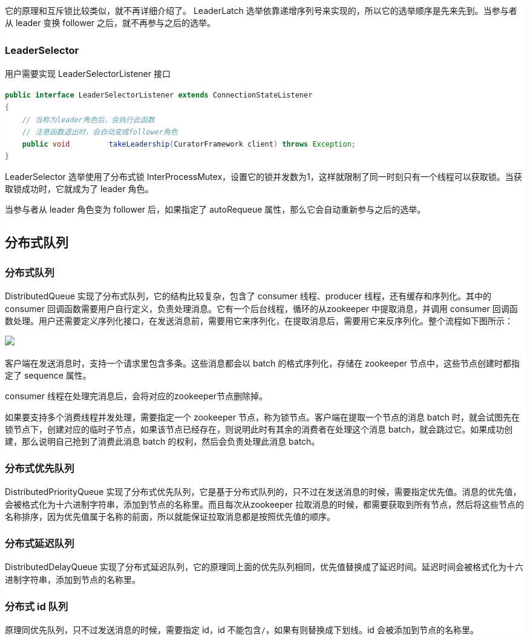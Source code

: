

它的原理和互斥锁比较类似，就不再详细介绍了。 LeaderLatch 选举依靠递增序列号来实现的，所以它的选举顺序是先来先到。当参与者从 leader 变换 follower 之后，就不再参与之后的选举。





### LeaderSelector

用户需要实现 LeaderSelectorListener 接口

```java
public interface LeaderSelectorListener extends ConnectionStateListener
{
    // 当称为leader角色后，会执行此函数
    // 注意函数退出时，会自动变成follower角色
    public void         takeLeadership(CuratorFramework client) throws Exception;
}
```

LeaderSelector 选举使用了分布式锁 InterProcessMutex，设置它的锁并发数为1，这样就限制了同一时刻只有一个线程可以获取锁。当获取锁成功时，它就成为了 leader 角色。

当参与者从 leader 角色变为 follower 后，如果指定了 autoRequeue 属性，那么它会自动重新参与之后的选举。



## 分布式队列

### 分布式队列

DistributedQueue 实现了分布式队列，它的结构比较复杂，包含了 consumer 线程、producer 线程，还有缓存和序列化。其中的 consumer 回调函数需要用户自行定义，负责处理消息。它有一个后台线程，循环的从zookeeper 中提取消息，并调用 consumer 回调函数处理。用户还需要定义序列化接口，在发送消息前，需要用它来序列化，在提取消息后，需要用它来反序列化。整个流程如下图所示：

<img src="curator-queue-thread.svg">

客户端在发送消息时，支持一个请求里包含多条。这些消息都会以 batch 的格式序列化，存储在 zookeeper 节点中，这些节点创建时都指定了 sequence 属性。

consumer 线程在处理完消息后，会将对应的zookeeper节点删除掉。

如果要支持多个消费线程并发处理，需要指定一个 zookeeper 节点，称为锁节点。客户端在提取一个节点的消息 batch 时，就会试图先在锁节点下，创建对应的临时子节点，如果该节点已经存在，则说明此时有其余的消费者在处理这个消息 batch，就会跳过它。如果成功创建，那么说明自己抢到了消费此消息 batch 的权利，然后会负责处理此消息 batch。



### 分布式优先队列

DistributedPriorityQueue 实现了分布式优先队列，它是基于分布式队列的，只不过在发送消息的时候，需要指定优先值。消息的优先值，会被格式化为十六进制字符串，添加到节点的名称里。而且每次从zookeeper 拉取消息的时候，都需要获取到所有节点，然后将这些节点的名称排序，因为优先值属于名称的前面，所以就能保证拉取消息都是按照优先值的顺序。



### 分布式延迟队列

DistributedDelayQueue 实现了分布式延迟队列，它的原理同上面的优先队列相同，优先值替换成了延迟时间。延迟时间会被格式化为十六进制字符串，添加到节点的名称里。



### 分布式  id  队列

原理同优先队列，只不过发送消息的时候，需要指定 id，id 不能包含`/`，如果有则替换成下划线。id 会被添加到节点的名称里。